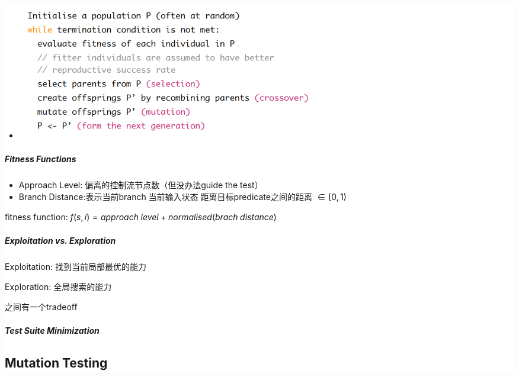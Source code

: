   - <img src="..\figs\fig120.png" style="zoom:50%;" />

##### Fitness Functions

- Approach Level: 偏离的控制流节点数（但没办法guide the test）
- Branch Distance:表示当前branch 当前输入状态 距离目标predicate之间的距离  $\in[0,1)$

fitness function: $f(s,i) = approach\; level + normalised(brach\; distance)$

##### Exploitation vs. Exploration

Exploitation: 找到当前局部最优的能力

Exploration: 全局搜索的能力

之间有一个tradeoff

##### Test Suite Minimization



## Mutation Testing

